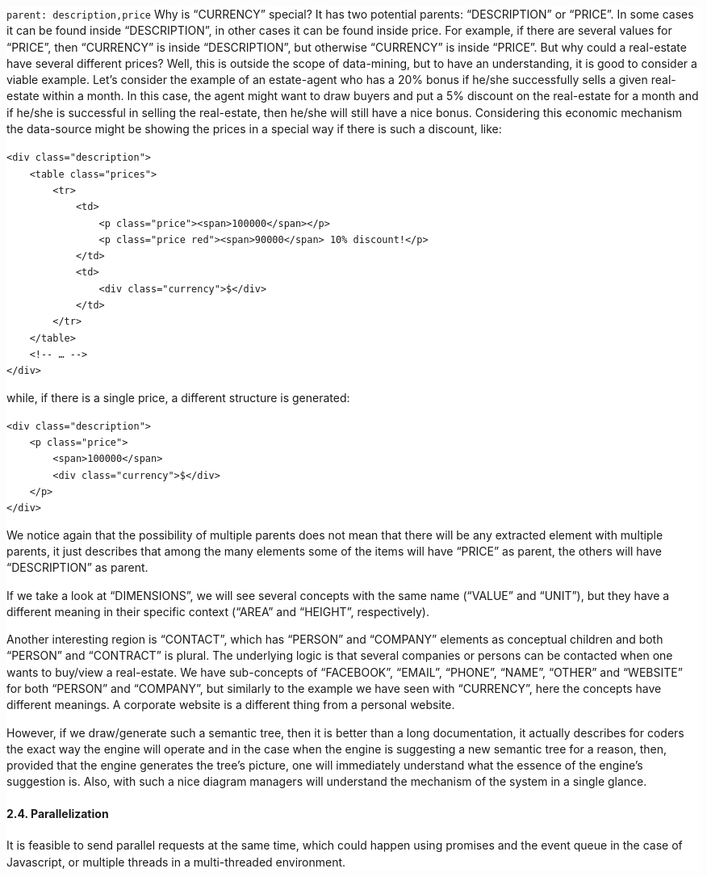 ```parent: description,price```
Why is “CURRENCY” special? It has two potential parents: “DESCRIPTION” or “PRICE”. In some cases it can be found inside “DESCRIPTION”, in other cases it can be found inside price. For example, if there are several values for “PRICE”, then “CURRENCY” is inside “DESCRIPTION”, but otherwise “CURRENCY” is inside “PRICE”. But why could a real-estate have several different prices? Well, this is outside the scope of data-mining, but to have an understanding, it is good to consider a viable example. Let’s consider the example of an estate-agent who has a 20% bonus if he/she successfully sells a given real-estate within a month. In this case, the agent might want to draw buyers and put a 5% discount on the real-estate for a month and if he/she is successful in selling the real-estate, then he/she will still have a nice bonus. Considering this economic mechanism the data-source might be showing the prices in a special way if there is such a discount, like:

```
<div class="description">
    <table class="prices">
        <tr>
            <td>
                <p class="price"><span>100000</span></p>
                <p class="price red"><span>90000</span> 10% discount!</p>
            </td>
            <td>
                <div class="currency">$</div>
            </td>
        </tr>
    </table>
    <!-- … -->
</div>
```

while, if there is a single price, a different structure is generated:

```
<div class="description">
    <p class="price">
        <span>100000</span>
        <div class="currency">$</div>
    </p>
</div>
```

We notice again that the possibility of multiple parents does not mean that there will be any extracted element with multiple parents, it just describes that among the many elements some of the items will have “PRICE” as parent, the others will have “DESCRIPTION” as parent.

If we take a look at “DIMENSIONS”, we will see several concepts with the same name (“VALUE” and “UNIT”), but they have a different meaning in their specific context (“AREA” and “HEIGHT”, respectively).

Another interesting region is “CONTACT”, which has “PERSON” and “COMPANY” elements as conceptual children and both “PERSON” and “CONTRACT” is plural. The underlying logic is that several companies or persons can be contacted when one wants to buy/view a real-estate. We have sub-concepts of “FACEBOOK”, “EMAIL”, “PHONE”, “NAME”, “OTHER” and “WEBSITE” for both “PERSON” and “COMPANY”, but similarly to the example we have seen with “CURRENCY”, here the concepts have different meanings. A corporate website is a different thing from a personal website.

However, if we draw/generate such a semantic tree, then it is better than a long documentation, it actually describes for coders the exact way the engine will operate and in the case when the engine is suggesting a new semantic tree for a reason, then, provided that the engine generates the tree’s picture, one will immediately understand what the essence of the engine’s suggestion is. Also, with such a nice diagram managers will understand the mechanism of the system in a single glance.

#### 2.4. Parallelization

It is feasible to send parallel requests at the same time, which could happen using promises and the event queue in the case of Javascript, or multiple threads in a multi-threaded environment.
```